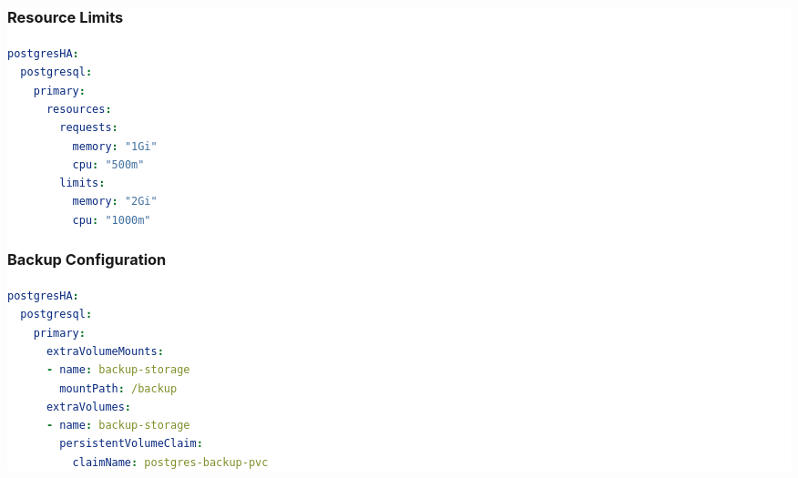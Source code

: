 ### Resource Limits
```yaml
postgresHA:
  postgresql:
    primary:
      resources:
        requests:
          memory: "1Gi"
          cpu: "500m"
        limits:
          memory: "2Gi" 
          cpu: "1000m"
```

### Backup Configuration
```yaml
postgresHA:
  postgresql:
    primary:
      extraVolumeMounts:
      - name: backup-storage
        mountPath: /backup
      extraVolumes:
      - name: backup-storage
        persistentVolumeClaim:
          claimName: postgres-backup-pvc
```
